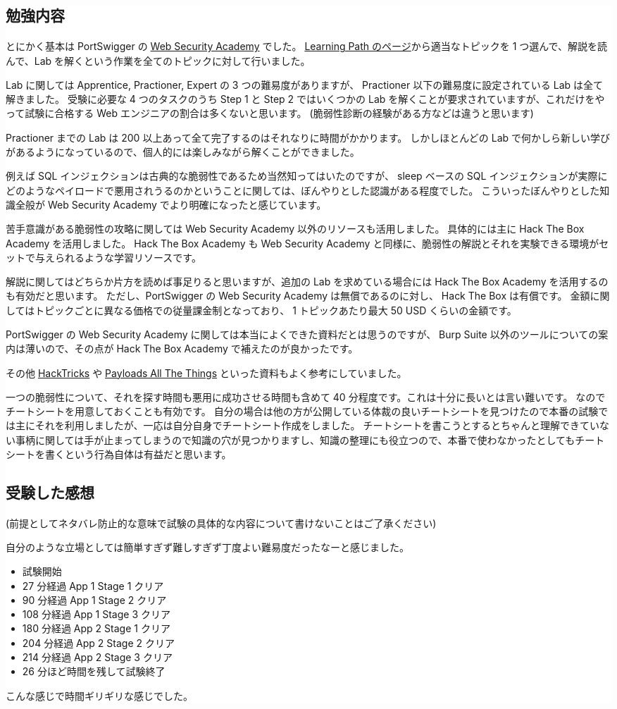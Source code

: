 ## 勉強内容

とにかく基本は PortSwigger の [Web Security Academy](https://portswigger.net/web-security/learning-path) でした。
[Learning Path のページ](https://portswigger.net/web-security/learning-path)から適当なトピックを 1 つ選んで、解説を読んで、Lab を解くという作業を全てのトピックに対して行いました。

Lab に関しては Apprentice, Practioner, Expert の 3 つの難易度がありますが、 Practioner 以下の難易度に設定されている Lab は全て解きました。
受験に必要な 4 つのタスクのうち Step 1 と Step 2 ではいくつかの Lab を解くことが要求されていますが、これだけをやって試験に合格する Web エンジニアの割合は多くないと思います。
(脆弱性診断の経験がある方などは違うと思います)

Practioner までの Lab は 200 以上あって全て完了するのはそれなりに時間がかかります。
しかしほとんどの Lab で何かしら新しい学びがあるようになっているので、個人的には楽しみながら解くことができました。

例えば SQL インジェクションは古典的な脆弱性であるため当然知ってはいたのですが、 sleep ベースの SQL インジェクションが実際にどのようなペイロードで悪用されうるのかということに関しては、ぼんやりとした認識がある程度でした。
こういったぼんやりとした知識全般が Web Security Academy でより明確になったと感じています。

苦手意識がある脆弱性の攻略に関しては Web Security Academy 以外のリソースも活用しました。
具体的には主に Hack The Box Academy を活用しました。
Hack The Box Academy も Web Security Academy と同様に、脆弱性の解説とそれを実験できる環境がセットで与えられるような学習リソースです。

解説に関してはどちらか片方を読めば事足りると思いますが、追加の Lab を求めている場合には Hack The Box Academy を活用するのも有効だと思います。
ただし、PortSwigger の Web Security Academy は無償であるのに対し、 Hack The Box は有償です。
金額に関してはトピックごとに異なる価格での従量課金制となっており、 1 トピックあたり最大 50 USD くらいの金額です。

PortSwigger の Web Security Academy に関しては本当によくできた資料だとは思うのですが、 Burp Suite 以外のツールについての案内は薄いので、その点が Hack The Box Academy で補えたのが良かったです。

その他 [HackTricks](https://book.hacktricks.xyz/welcome/readme) や [Payloads All The Things](https://swisskyrepo.github.io/PayloadsAllTheThings/) といった資料もよく参考にしていました。

一つの脆弱性について、それを探す時間も悪用に成功させる時間も含めて 40 分程度です。これは十分に長いとは言い難いです。
なのでチートシートを用意しておくことも有効です。
自分の場合は他の方が公開している体裁の良いチートシートを見つけたので本番の試験では主にそれを利用しましたが、一応は自分自身でチートシート作成をしました。
チートシートを書こうとするとちゃんと理解できていない事柄に関しては手が止まってしまうので知識の穴が見つかりますし、知識の整理にも役立つので、本番で使わなかったとしてもチートシートを書くという行為自体は有益だと思います。

## 受験した感想

(前提としてネタバレ防止的な意味で試験の具体的な内容について書けないことはご了承ください)

自分のような立場としては簡単すぎず難しすぎず丁度よい難易度だったなーと感じました。

- 試験開始
- 27 分経過 App 1 Stage 1 クリア
- 90 分経過 App 1 Stage 2 クリア
- 108 分経過 App 1 Stage 3 クリア
- 180 分経過 App 2 Stage 1 クリア
- 204 分経過 App 2 Stage 2 クリア
- 214 分経過 App 2 Stage 3 クリア
- 26 分ほど時間を残して試験終了

こんな感じで時間ギリギリな感じでした。
